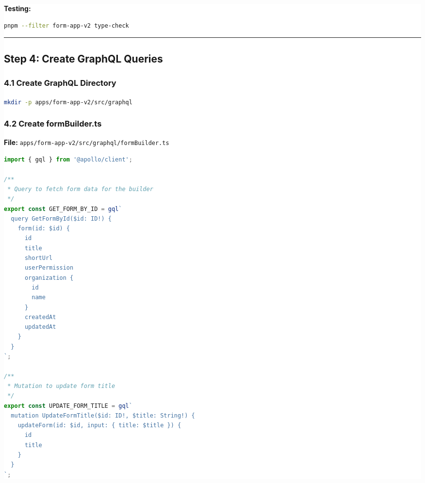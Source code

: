 ```typescript
```

**Testing:**
```bash
pnpm --filter form-app-v2 type-check
```

---

## Step 4: Create GraphQL Queries

### 4.1 Create GraphQL Directory
```bash
mkdir -p apps/form-app-v2/src/graphql
```

### 4.2 Create formBuilder.ts

**File:** `apps/form-app-v2/src/graphql/formBuilder.ts`

```typescript
import { gql } from '@apollo/client';

/**
 * Query to fetch form data for the builder
 */
export const GET_FORM_BY_ID = gql`
  query GetFormById($id: ID!) {
    form(id: $id) {
      id
      title
      shortUrl
      userPermission
      organization {
        id
        name
      }
      createdAt
      updatedAt
    }
  }
`;

/**
 * Mutation to update form title
 */
export const UPDATE_FORM_TITLE = gql`
  mutation UpdateFormTitle($id: ID!, $title: String!) {
    updateForm(id: $id, input: { title: $title }) {
      id
      title
    }
  }
`;
```
